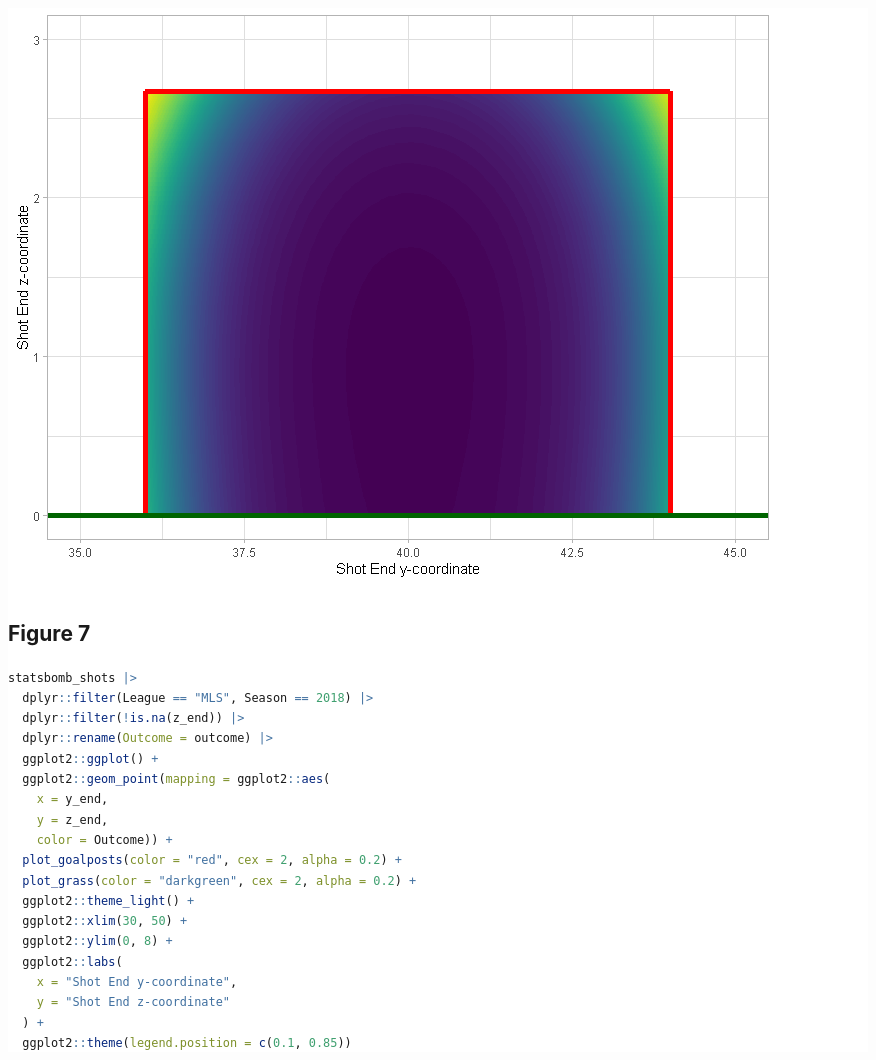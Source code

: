 ![](miss_it_like_messi_files/figure-gfm/figure_5-1.png)

## Figure 7

``` r
statsbomb_shots |>
  dplyr::filter(League == "MLS", Season == 2018) |>
  dplyr::filter(!is.na(z_end)) |>
  dplyr::rename(Outcome = outcome) |>
  ggplot2::ggplot() +
  ggplot2::geom_point(mapping = ggplot2::aes(
    x = y_end,
    y = z_end,
    color = Outcome)) +
  plot_goalposts(color = "red", cex = 2, alpha = 0.2) +
  plot_grass(color = "darkgreen", cex = 2, alpha = 0.2) +
  ggplot2::theme_light() +
  ggplot2::xlim(30, 50) +
  ggplot2::ylim(0, 8) +
  ggplot2::labs(
    x = "Shot End y-coordinate",
    y = "Shot End z-coordinate"
  ) +
  ggplot2::theme(legend.position = c(0.1, 0.85))
```
